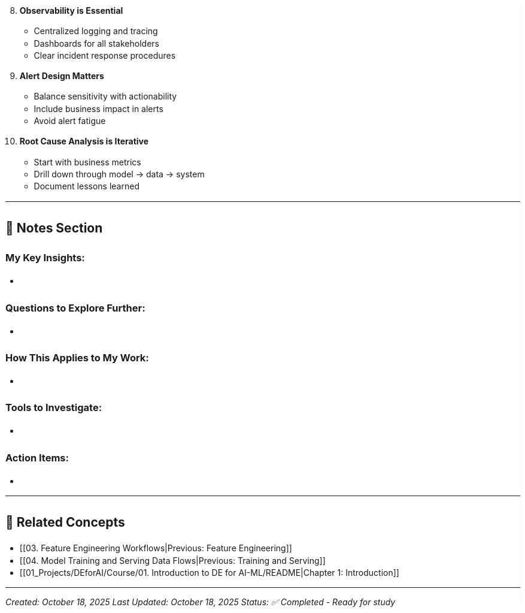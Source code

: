 8. **Observability is Essential**
   - Centralized logging and tracing
   - Dashboards for all stakeholders
   - Clear incident response procedures

9. **Alert Design Matters**
   - Balance sensitivity with actionability
   - Include business impact in alerts
   - Avoid alert fatigue

10. **Root Cause Analysis is Iterative**
    - Start with business metrics
    - Drill down through model → data → system
    - Document lessons learned

---

## 📝 Notes Section

### My Key Insights:
-

### Questions to Explore Further:
-

### How This Applies to My Work:
-

### Tools to Investigate:
-

### Action Items:
-

---

## 🔗 Related Concepts

- [[03. Feature Engineering Workflows|Previous: Feature Engineering]]
- [[04. Model Training and Serving Data Flows|Previous: Training and Serving]]
- [[01_Projects/DEforAI/Course/01. Introduction to DE for AI-ML/README|Chapter 1: Introduction]]

---

*Created: October 18, 2025*
*Last Updated: October 18, 2025*
*Status: ✅ Completed - Ready for study*
